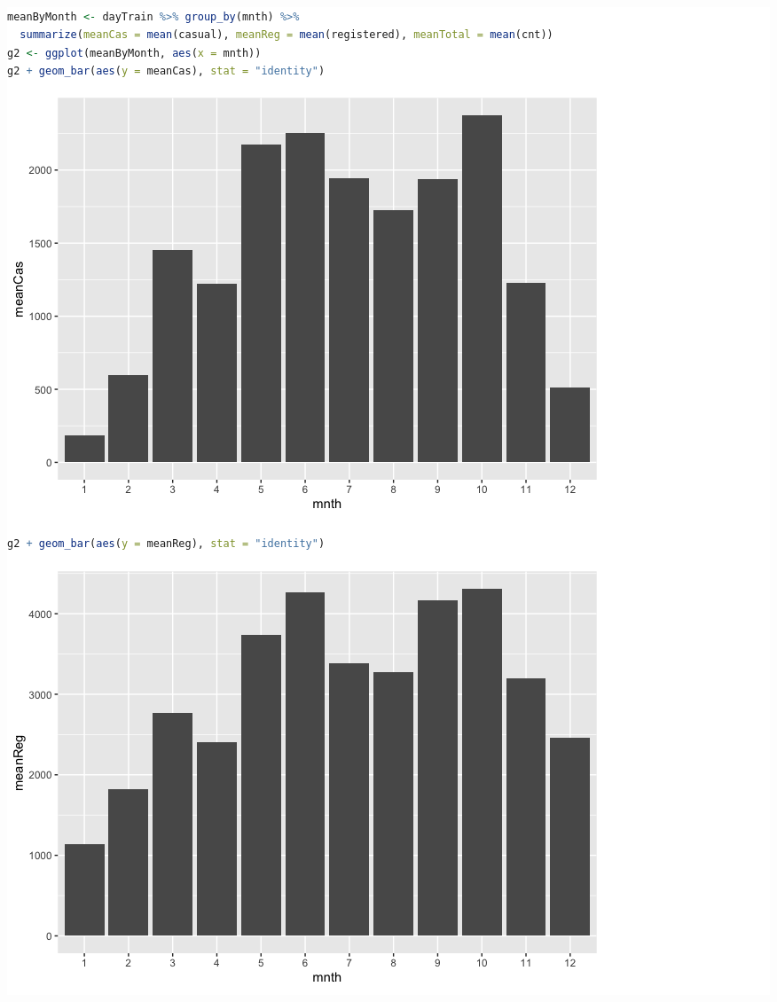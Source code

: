 ``` r
meanByMonth <- dayTrain %>% group_by(mnth) %>%
  summarize(meanCas = mean(casual), meanReg = mean(registered), meanTotal = mean(cnt))
g2 <- ggplot(meanByMonth, aes(x = mnth))
g2 + geom_bar(aes(y = meanCas), stat = "identity")
```

![](Saturday_files/figure-gfm/unnamed-chunk-4-2.png)

``` r
g2 + geom_bar(aes(y = meanReg), stat = "identity")
```

![](Saturday_files/figure-gfm/unnamed-chunk-4-3.png)
